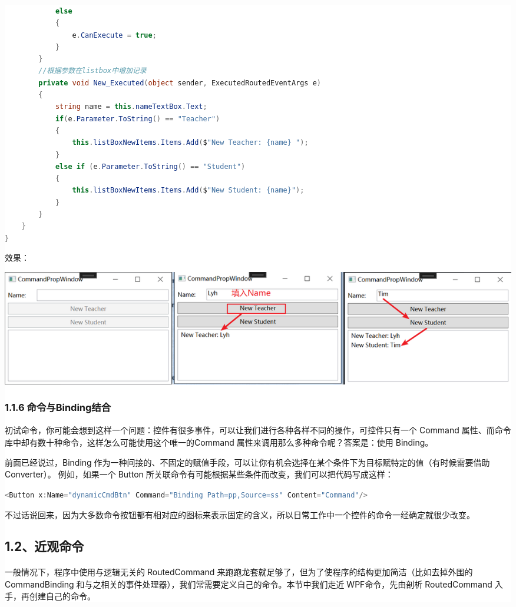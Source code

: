 ```C#
            else
            {
                e.CanExecute = true;
            }
        }
		//根据参数在listbox中增加记录
        private void New_Executed(object sender, ExecutedRoutedEventArgs e)
        {
            string name = this.nameTextBox.Text;
            if(e.Parameter.ToString() == "Teacher") 
            {
                this.listBoxNewItems.Items.Add($"New Teacher: {name} ");
            }
            else if (e.Parameter.ToString() == "Student")
            {
                this.listBoxNewItems.Items.Add($"New Student: {name}");
            }
        }
    }
}
```

效果：

![image-20240425215039388](../TyporaImgs/image-20240425215039388.png)

### 1.1.6 命令与Binding结合

初试命令，你可能会想到这样一个问题：控件有很多事件，可以让我们进行各种各样不同的操作，可控件只有一个 Command 属性、而命令库中却有数十种命令，这样怎么可能使用这个唯一的Command 属性来调用那么多种命令呢？答案是：使用 Binding。

前面已经说过，Binding 作为一种间接的、不固定的赋值手段，可以让你有机会选择在某个条件下为目标赋特定的值（有时候需要借助Converter）。
例如，如果一个 Button 所关联命令有可能根据某些条件而改变，我们可以把代码写成这样：

```C#
<Button x:Name="dynamicCmdBtn" Command="Binding Path=pp,Source=ss" Content="Command"/>
```

不过话说回来，因为大多数命令按钮都有相对应的图标来表示固定的含义，所以日常工作中一个控件的命令一经确定就很少改变。

## 1.2、近观命令

一般情况下，程序中使用与逻辑无关的 RoutedCommand 来跑跑龙套就足够了，但为了使程序的结构更加简洁（比如去掉外围的CommandBinding 和与之相关的事件处理器），我们常需要定义自己的命令。本节中我们走近 WPF命令，先由剖析 RoutedCommand 入手，再创建自己的命令。
